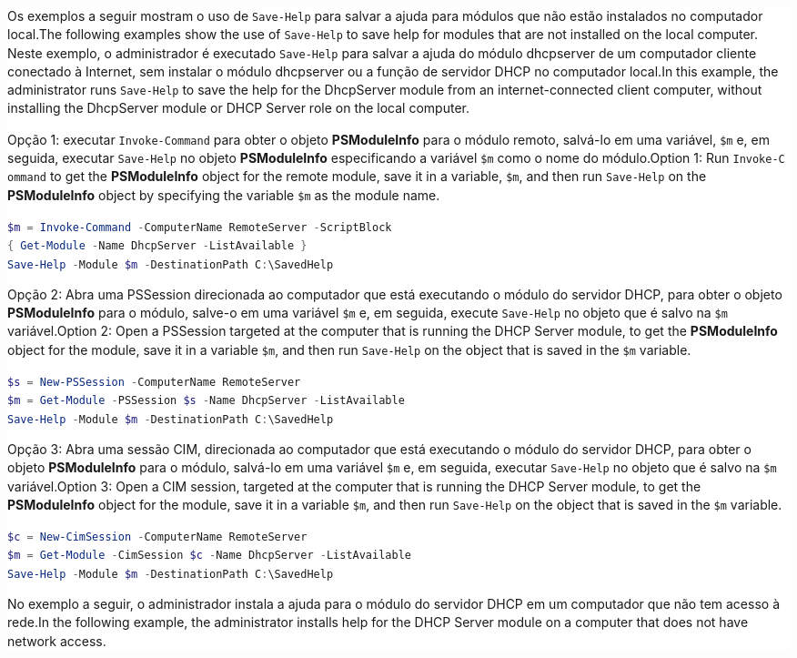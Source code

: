 <span data-ttu-id="401b0-180">Os exemplos a seguir mostram o uso de `Save-Help` para salvar a ajuda para módulos que não estão instalados no computador local.</span><span class="sxs-lookup"><span data-stu-id="401b0-180">The following examples show the use of `Save-Help` to save help for modules that are not installed on the local computer.</span></span> <span data-ttu-id="401b0-181">Neste exemplo, o administrador é executado `Save-Help` para salvar a ajuda do módulo dhcpserver de um computador cliente conectado à Internet, sem instalar o módulo dhcpserver ou a função de servidor DHCP no computador local.</span><span class="sxs-lookup"><span data-stu-id="401b0-181">In this example, the administrator runs `Save-Help` to save the help for the DhcpServer module from an internet-connected client computer, without installing the DhcpServer module or DHCP Server role on the local computer.</span></span>

<span data-ttu-id="401b0-182">Opção 1: executar `Invoke-Command` para obter o objeto **PSModuleInfo** para o módulo remoto, salvá-lo em uma variável, `$m` e, em seguida, executar `Save-Help` no objeto **PSModuleInfo** especificando a variável `$m` como o nome do módulo.</span><span class="sxs-lookup"><span data-stu-id="401b0-182">Option 1: Run `Invoke-Command` to get the **PSModuleInfo** object for the remote module, save it in a variable, `$m`, and then run `Save-Help` on the **PSModuleInfo** object by specifying the variable `$m` as the module name.</span></span>

```powershell
$m = Invoke-Command -ComputerName RemoteServer -ScriptBlock
{ Get-Module -Name DhcpServer -ListAvailable }
Save-Help -Module $m -DestinationPath C:\SavedHelp
```

<span data-ttu-id="401b0-183">Opção 2: Abra uma PSSession direcionada ao computador que está executando o módulo do servidor DHCP, para obter o objeto **PSModuleInfo** para o módulo, salve-o em uma variável `$m` e, em seguida, execute `Save-Help` no objeto que é salvo na `$m` variável.</span><span class="sxs-lookup"><span data-stu-id="401b0-183">Option 2: Open a PSSession targeted at the computer that is running the DHCP Server module, to get the **PSModuleInfo** object for the module, save it in a variable `$m`, and then run `Save-Help` on the object that is saved in the `$m` variable.</span></span>

```powershell
$s = New-PSSession -ComputerName RemoteServer
$m = Get-Module -PSSession $s -Name DhcpServer -ListAvailable
Save-Help -Module $m -DestinationPath C:\SavedHelp
```

<span data-ttu-id="401b0-184">Opção 3: Abra uma sessão CIM, direcionada ao computador que está executando o módulo do servidor DHCP, para obter o objeto **PSModuleInfo** para o módulo, salvá-lo em uma variável `$m` e, em seguida, executar `Save-Help` no objeto que é salvo na `$m` variável.</span><span class="sxs-lookup"><span data-stu-id="401b0-184">Option 3: Open a CIM session, targeted at the computer that is running the DHCP Server module, to get the **PSModuleInfo** object for the module, save it in a variable `$m`, and then run `Save-Help` on the object that is saved in the `$m` variable.</span></span>

```powershell
$c = New-CimSession -ComputerName RemoteServer
$m = Get-Module -CimSession $c -Name DhcpServer -ListAvailable
Save-Help -Module $m -DestinationPath C:\SavedHelp
```

<span data-ttu-id="401b0-185">No exemplo a seguir, o administrador instala a ajuda para o módulo do servidor DHCP em um computador que não tem acesso à rede.</span><span class="sxs-lookup"><span data-stu-id="401b0-185">In the following example, the administrator installs help for the DHCP Server module on a computer that does not have network access.</span></span>
